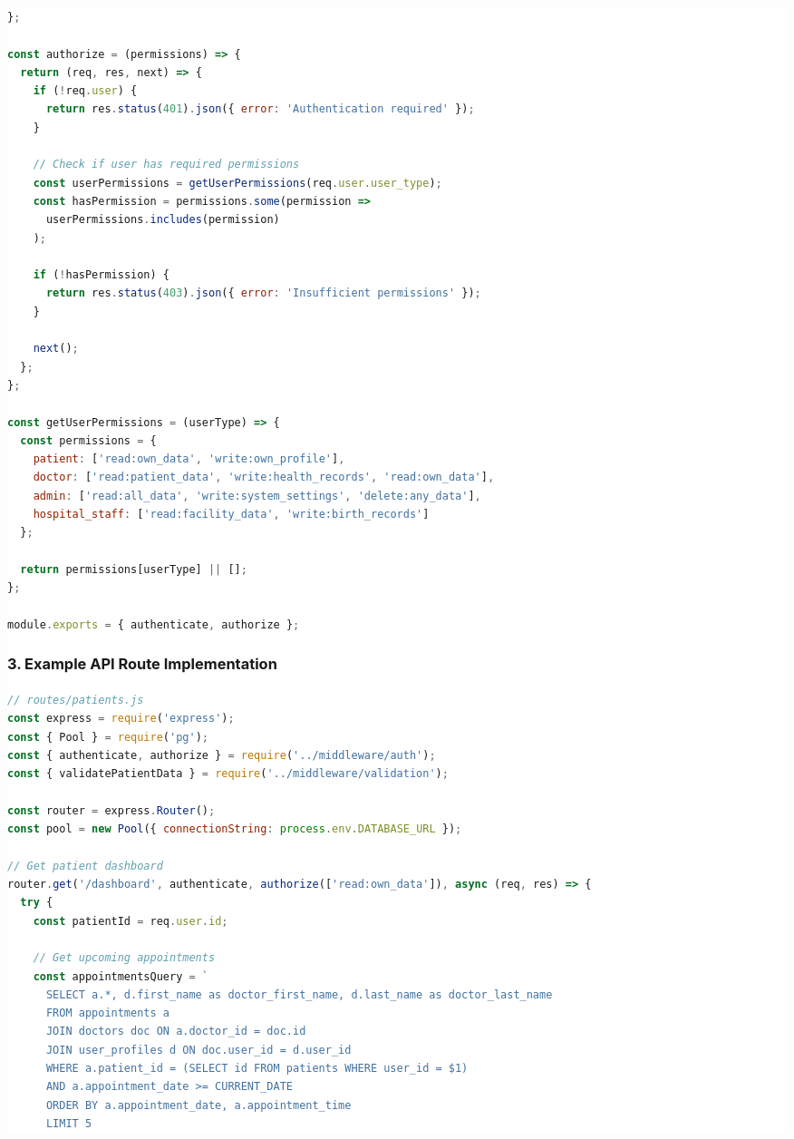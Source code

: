 ```javascript
};

const authorize = (permissions) => {
  return (req, res, next) => {
    if (!req.user) {
      return res.status(401).json({ error: 'Authentication required' });
    }
    
    // Check if user has required permissions
    const userPermissions = getUserPermissions(req.user.user_type);
    const hasPermission = permissions.some(permission => 
      userPermissions.includes(permission)
    );
    
    if (!hasPermission) {
      return res.status(403).json({ error: 'Insufficient permissions' });
    }
    
    next();
  };
};

const getUserPermissions = (userType) => {
  const permissions = {
    patient: ['read:own_data', 'write:own_profile'],
    doctor: ['read:patient_data', 'write:health_records', 'read:own_data'],
    admin: ['read:all_data', 'write:system_settings', 'delete:any_data'],
    hospital_staff: ['read:facility_data', 'write:birth_records']
  };
  
  return permissions[userType] || [];
};

module.exports = { authenticate, authorize };
```

### 3. Example API Route Implementation

```javascript
// routes/patients.js
const express = require('express');
const { Pool } = require('pg');
const { authenticate, authorize } = require('../middleware/auth');
const { validatePatientData } = require('../middleware/validation');

const router = express.Router();
const pool = new Pool({ connectionString: process.env.DATABASE_URL });

// Get patient dashboard
router.get('/dashboard', authenticate, authorize(['read:own_data']), async (req, res) => {
  try {
    const patientId = req.user.id;
    
    // Get upcoming appointments
    const appointmentsQuery = `
      SELECT a.*, d.first_name as doctor_first_name, d.last_name as doctor_last_name
      FROM appointments a
      JOIN doctors doc ON a.doctor_id = doc.id
      JOIN user_profiles d ON doc.user_id = d.user_id
      WHERE a.patient_id = (SELECT id FROM patients WHERE user_id = $1)
      AND a.appointment_date >= CURRENT_DATE
      ORDER BY a.appointment_date, a.appointment_time
      LIMIT 5
```